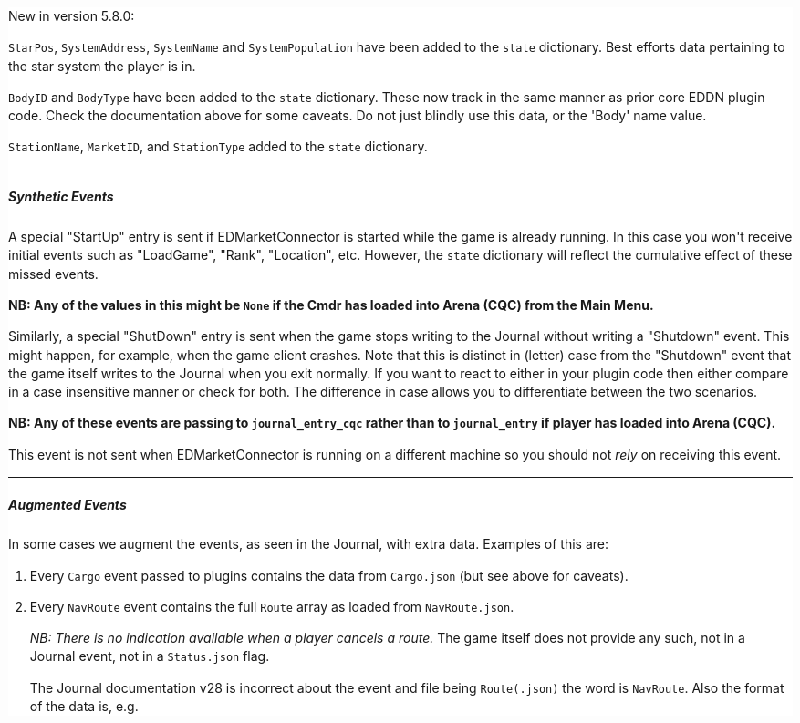 New in version 5.8.0:

`StarPos`, `SystemAddress`, `SystemName` and `SystemPopulation` have been
added to the `state` dictionary.  Best efforts data pertaining to the star
system the player is in.

`BodyID` and `BodyType` have been added to the `state` dictionary.  These
now track in the same manner as prior core EDDN plugin code.  Check the
documentation above for some caveats.  Do not just blindly use this data, or
the 'Body' name value.

`StationName`, `MarketID`, and `StationType` added to the `state` dictionary.

___

##### Synthetic Events

A special "StartUp" entry is sent if EDMarketConnector is started while the
game is already running. In this case you won't receive initial events such as
"LoadGame", "Rank", "Location", etc. However, the `state` dictionary will
reflect the cumulative effect of these missed events.

**NB: Any of the values in this might be `None` if the Cmdr has loaded into
Arena (CQC) from the Main Menu.**

Similarly, a special "ShutDown" entry is sent when the game stops writing
to the Journal without writing a "Shutdown" event.
This might happen, for example, when the game client crashes.
Note that this is distinct in (letter) case from the "Shutdown" event that
the game itself writes to the Journal when you exit normally.  If you want to
react to either in your plugin code then either compare in a case insensitive
manner or check for both.  The difference in case allows you to differentiate
between the two scenarios.

**NB: Any of these events are passing to `journal_entry_cqc` rather than to
`journal_entry` if player has loaded into Arena (CQC).**

This event is not sent when EDMarketConnector is running on a different
machine so you should not *rely* on receiving this event.

---

##### Augmented Events

In some cases we augment the events, as seen in the Journal, with extra data.
Examples of this are:

1. Every `Cargo` event passed to plugins contains the data from
   `Cargo.json` (but see above for caveats).

1. Every `NavRoute` event contains the full `Route` array as loaded from
    `NavRoute.json`.

    *NB: There is no indication available when a player cancels a route.*  The
    game itself does not provide any such, not in a Journal event, not in a
   `Status.json` flag.

    The Journal documentation v28 is incorrect about the event
    and file being `Route(.json)` the word is `NavRoute`.  Also the format of
    the data is, e.g.
